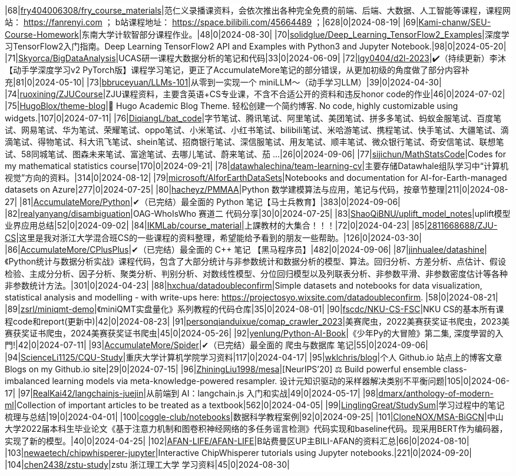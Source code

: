 |68|[fry404006308/fry_course_materials](https://github.com/fry404006308/fry_course_materials)|范仁义录播课资料，会依次推出各种完全免费的前端、后端、大数据、人工智能等课程，课程网站： https://fanrenyi.com  ； b站课程地址： https://space.bilibili.com/45664489  ；|628|0|2024-08-19|
|69|[Kami-chanw/SEU-Course-Homework](https://github.com/Kami-chanw/SEU-Course-Homework)|东南大学计软智部分课程作业。|48|0|2024-08-30|
|70|[solidglue/Deep_Learning_TensorFlow2_Examples](https://github.com/solidglue/Deep_Learning_TensorFlow2_Examples)|深度学习TensorFlow2入门指南。Deep Learning TensorFlow2  API and Examples with Python3 and Jupyter Notebook.|98|0|2024-05-20|
|71|[Skyorca/BigDataAnalysis](https://github.com/Skyorca/BigDataAnalysis)|UCAS研一课程大数据分析的笔记和代码|33|0|2024-06-09|
|72|[lgy0404/d2l-2023](https://github.com/lgy0404/d2l-2023)|✔️（持续更新）李沐 【动手学深度学习v2 PyTorch版】课程学习笔记，更正了AccumulateMore笔记的部分错误，从更加初级的角度做了部分内容补充|81|0|2024-05-10|
|73|[bbruceyuan/LLMs-101](https://github.com/bbruceyuan/LLMs-101)|从零到一实现一个 miniLLM～（动手学习LLM）|39|0|2024-04-30|
|74|[ruoxining/ZJUCourse](https://github.com/ruoxining/ZJUCourse)|ZJU课程资料，主要含英语+CS专业课，不含不合适公开的资料和违反honor code的作业|46|0|2024-07-02|
|75|[HugoBlox/theme-blog](https://github.com/HugoBlox/theme-blog)|📝 Hugo Academic Blog Theme. 轻松创建一个简约博客. No code, highly customizable using widgets.|107|0|2024-07-11|
|76|[DiqiangL/bat_code](https://github.com/DiqiangL/bat_code)|字节笔试、腾讯笔试、阿里笔试、美团笔试、拼多多笔试、蚂蚁金服笔试、百度笔试、网易笔试、华为笔试、荣耀笔试、oppo笔试、小米笔试、小红书笔试、bilibili笔试、米哈游笔试、携程笔试、快手笔试、大疆笔试、滴滴笔试、得物笔试、科大讯飞笔试、shein笔试、招商银行笔试、深信服笔试、用友笔试、顺丰笔试、微众银行笔试、奇安信笔试、联想笔试、58同城笔试、图森未来笔试、富途笔试、去哪儿笔试、蔚来笔试、茄 ...|26|0|2024-09-06|
|77|[sijichun/MathStatsCode](https://github.com/sijichun/MathStatsCode)|Codes for my mathematical statistics course|170|0|2024-09-21|
|78|[datawhalechina/team-learning-cv](https://github.com/datawhalechina/team-learning-cv)|主要存储Datawhale组队学习中“计算机视觉”方向的资料。|314|0|2024-08-12|
|79|[microsoft/AIforEarthDataSets](https://github.com/microsoft/AIforEarthDataSets)|Notebooks and documentation for AI-for-Earth-managed datasets on Azure|277|0|2024-07-25|
|80|[hacheyz/PMMAA](https://github.com/hacheyz/PMMAA)|Python 数学建模算法与应用，笔记与代码，按章节整理|211|0|2024-08-27|
|81|[AccumulateMore/Python](https://github.com/AccumulateMore/Python)|✔（已完结）最全面的 Python 笔记【马士兵教育】|383|0|2024-09-06|
|82|[realyanyang/disambiguation](https://github.com/realyanyang/disambiguation)|OAG-WhoIsWho 赛道二 代码分享|30|0|2024-07-25|
|83|[ShaoQiBNU/uplift_model_notes](https://github.com/ShaoQiBNU/uplift_model_notes)|uplift模型业界应用总结|52|0|2024-09-02|
|84|[IKMLab/course_material](https://github.com/IKMLab/course_material)|上課教材的大集合！！！|72|0|2024-04-23|
|85|[2811668688/ZJU-CS](https://github.com/2811668688/ZJU-CS)|这里是我对浙江大学混合班CS的一些课程的资料整理，希望能给予看到的朋友一些帮助。|126|0|2024-03-30|
|86|[AccumulateMore/CPlusPlus](https://github.com/AccumulateMore/CPlusPlus)|✔（已完结）最全面的 C++ 笔记 【黑马程序员】|482|0|2024-09-06|
|87|[jinhualee/datashine](https://github.com/jinhualee/datashine)|《Python统计与数据分析实战》课程代码，包含了大部分统计与非参数统计和数据分析的模型、算法。回归分析、方差分析、点估计、假设检验、主成分分析、因子分析、聚类分析、判别分析、对数线性模型、分位回归模型以及列联表分析、非参数平滑、非参数密度估计等各种非参数统计方法。|301|0|2024-04-23|
|88|[hxchua/datadoubleconfirm](https://github.com/hxchua/datadoubleconfirm)|Simple datasets and notebooks for data visualization, statistical analysis and modelling - with write-ups here: https://projectosyo.wixsite.com/datadoubleconfirm. |58|0|2024-08-21|
|89|[zsrl/miniqmt-demo](https://github.com/zsrl/miniqmt-demo)|《miniQMT实盘量化》系列教程的代码仓库|35|0|2024-08-01|
|90|[fscdc/NKU-CS-FSC](https://github.com/fscdc/NKU-CS-FSC)|NKU CS的基本所有课程code和report(更新中)|42|0|2024-08-23|
|91|[personqianduixue/comap_crawler_2023](https://github.com/personqianduixue/comap_crawler_2023)|美赛爬虫，2022美赛获奖证书爬虫，2023美赛获奖证书爬虫，2024美赛获奖证书爬虫|45|0|2024-05-26|
|92|[yenlung/Python-AI-Book](https://github.com/yenlung/Python-AI-Book)|《少年Py的大冒險》第二集, 深度學習的入門!|42|0|2024-07-11|
|93|[AccumulateMore/Spider](https://github.com/AccumulateMore/Spider)|✔（已完结）最全面的 爬虫与数据库 笔记|55|0|2024-09-06|
|94|[ScienceLi1125/CQU-Study](https://github.com/ScienceLi1125/CQU-Study)|重庆大学计算机学院学习资料|117|0|2024-04-17|
|95|[wklchris/blog](https://github.com/wklchris/blog)|个人 Github.io 站点上的博客文章   Blogs on my Github.io site|29|0|2024-07-15|
|96|[ZhiningLiu1998/mesa](https://github.com/ZhiningLiu1998/mesa)|[NeurIPS’20] ⚖️ Build powerful ensemble class-imbalanced learning models via meta-knowledge-powered resampler.   设计元知识驱动的采样器解决类别不平衡问题|105|0|2024-06-17|
|97|[RealKai42/langchainjs-juejin](https://github.com/RealKai42/langchainjs-juejin)|从前端到 AI：langchain.js 入门和实战|49|0|2024-05-17|
|98|[dmarx/anthology-of-modern-ml](https://github.com/dmarx/anthology-of-modern-ml)|Collection of important articles to be treated as a textbook|562|0|2024-04-05|
|99|[LinglingGreat/StudySum](https://github.com/LinglingGreat/StudySum)|学习过程中的笔记梳理与总结|19|0|2024-04-01|
|100|[coggle-club/notebooks](https://github.com/coggle-club/notebooks)|数据科学教程案例|92|0|2024-09-25|
|101|[CloneNOX/MSA-BiGCN](https://github.com/CloneNOX/MSA-BiGCN)|中山大学2022届本科生毕业论文《基于注意力机制和图卷积神经网络的多任务谣言检测》代码实现和baseline代码。现采用BERT作为编码器，实现了新的模型。|40|0|2024-04-25|
|102|[AFAN-LIFE/AFAN-LIFE](https://github.com/AFAN-LIFE/AFAN-LIFE)|B站费曼区UP主BILI-AFAN的资料汇总|66|0|2024-08-10|
|103|[newaetech/chipwhisperer-jupyter](https://github.com/newaetech/chipwhisperer-jupyter)|Interactive ChipWhisperer tutorials using Jupyter notebooks.|221|0|2024-09-20|
|104|[chen2438/zstu-study](https://github.com/chen2438/zstu-study)|zstu 浙江理工大学 学习资料|45|0|2024-08-30|